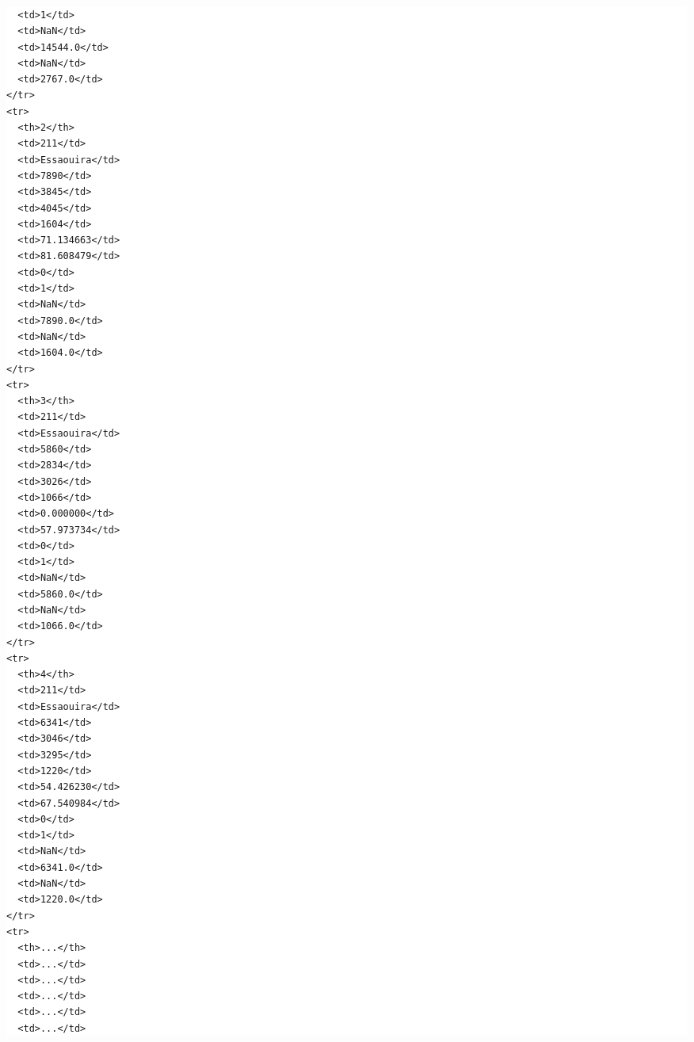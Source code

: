       <td>1</td>
      <td>NaN</td>
      <td>14544.0</td>
      <td>NaN</td>
      <td>2767.0</td>
    </tr>
    <tr>
      <th>2</th>
      <td>211</td>
      <td>Essaouira</td>
      <td>7890</td>
      <td>3845</td>
      <td>4045</td>
      <td>1604</td>
      <td>71.134663</td>
      <td>81.608479</td>
      <td>0</td>
      <td>1</td>
      <td>NaN</td>
      <td>7890.0</td>
      <td>NaN</td>
      <td>1604.0</td>
    </tr>
    <tr>
      <th>3</th>
      <td>211</td>
      <td>Essaouira</td>
      <td>5860</td>
      <td>2834</td>
      <td>3026</td>
      <td>1066</td>
      <td>0.000000</td>
      <td>57.973734</td>
      <td>0</td>
      <td>1</td>
      <td>NaN</td>
      <td>5860.0</td>
      <td>NaN</td>
      <td>1066.0</td>
    </tr>
    <tr>
      <th>4</th>
      <td>211</td>
      <td>Essaouira</td>
      <td>6341</td>
      <td>3046</td>
      <td>3295</td>
      <td>1220</td>
      <td>54.426230</td>
      <td>67.540984</td>
      <td>0</td>
      <td>1</td>
      <td>NaN</td>
      <td>6341.0</td>
      <td>NaN</td>
      <td>1220.0</td>
    </tr>
    <tr>
      <th>...</th>
      <td>...</td>
      <td>...</td>
      <td>...</td>
      <td>...</td>
      <td>...</td>
